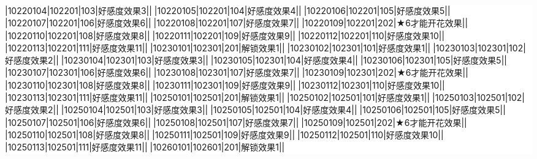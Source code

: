 |10220104|102201|103|好感度效果3||
|10220105|102201|104|好感度效果4||
|10220106|102201|105|好感度效果5||
|10220107|102201|106|好感度效果6||
|10220108|102201|107|好感度效果7||
|10220109|102201|202|★6才能开花效果||
|10220110|102201|108|好感度效果8||
|10220111|102201|109|好感度效果9||
|10220112|102201|110|好感度效果10||
|10220113|102201|111|好感度效果11||
|10230101|102301|201|解锁效果1||
|10230102|102301|101|好感度效果1||
|10230103|102301|102|好感度效果2||
|10230104|102301|103|好感度效果3||
|10230105|102301|104|好感度效果4||
|10230106|102301|105|好感度效果5||
|10230107|102301|106|好感度效果6||
|10230108|102301|107|好感度效果7||
|10230109|102301|202|★6才能开花效果||
|10230110|102301|108|好感度效果8||
|10230111|102301|109|好感度效果9||
|10230112|102301|110|好感度效果10||
|10230113|102301|111|好感度效果11||
|10250101|102501|201|解锁效果1||
|10250102|102501|101|好感度效果1||
|10250103|102501|102|好感度效果2||
|10250104|102501|103|好感度效果3||
|10250105|102501|104|好感度效果4||
|10250106|102501|105|好感度效果5||
|10250107|102501|106|好感度效果6||
|10250108|102501|107|好感度效果7||
|10250109|102501|202|★6才能开花效果||
|10250110|102501|108|好感度效果8||
|10250111|102501|109|好感度效果9||
|10250112|102501|110|好感度效果10||
|10250113|102501|111|好感度效果11||
|10260101|102601|201|解锁效果1||